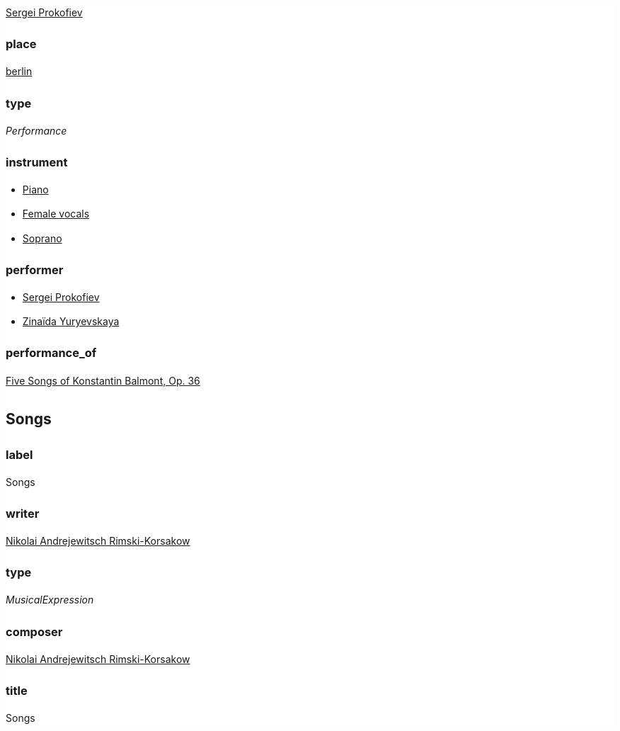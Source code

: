 
[Sergei Prokofiev](#Sergei-Prokofiev)

### place


[berlin](#berlin)

### type


*Performance*

### instrument

 - [Piano](#Piano)

 - [Female vocals](#Female-vocals)

 - [Soprano](#Soprano)

### performer

 - [Sergei Prokofiev](#Sergei-Prokofiev)

 - [Zinaïda Yuryevskaya](#Zinaïda-Yuryevskaya)

### performance_of


[Five Songs of Konstantin Balmont, Op. 36](#Five-Songs-of-Konstantin-Balmont-Op.-36)

## Songs

### label


Songs

### writer


[Nikolai Andrejewitsch Rimski-Korsakow](#Nikolai-Andrejewitsch-Rimski-Korsakow)

### type


*MusicalExpression*

### composer


[Nikolai Andrejewitsch Rimski-Korsakow](#Nikolai-Andrejewitsch-Rimski-Korsakow)

### title


Songs
